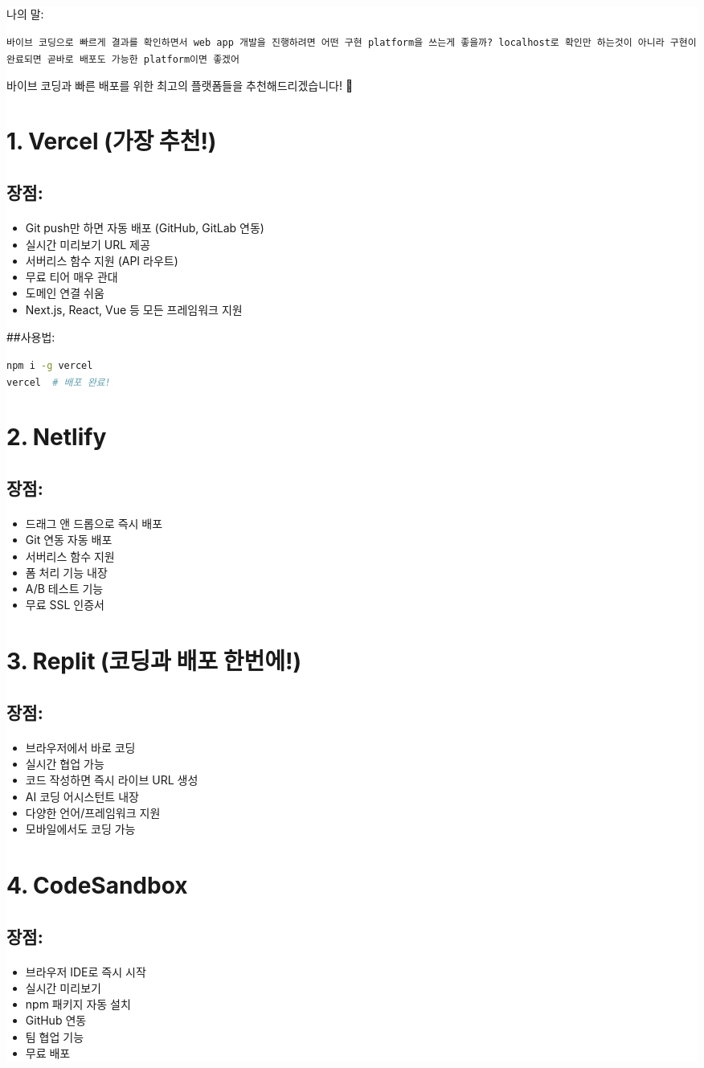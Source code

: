 나의 말:
```
바이브 코딩으로 빠르게 결과를 확인하면서 web app 개발을 진행하려면 어떤 구현 platform을 쓰는게 좋을까? localhost로 확인만 하는것이 아니라 구현이 완료되면 곧바로 배포도 가능한 platform이면 좋겠어
```

바이브 코딩과 빠른 배포를 위한 최고의 플랫폼들을 추천해드리겠습니다! 🚀

# 1. Vercel (가장 추천!)
## 장점:
- Git push만 하면 자동 배포 (GitHub, GitLab 연동)
- 실시간 미리보기 URL 제공
- 서버리스 함수 지원 (API 라우트)
- 무료 티어 매우 관대
- 도메인 연결 쉬움
- Next.js, React, Vue 등 모든 프레임워크 지원

##사용법:
```bash
npm i -g vercel
vercel  # 배포 완료!
```
# 2. Netlify
## 장점:
- 드래그 앤 드롭으로 즉시 배포
- Git 연동 자동 배포
- 서버리스 함수 지원
- 폼 처리 기능 내장
- A/B 테스트 기능
- 무료 SSL 인증서
 
# 3. Replit (코딩과 배포 한번에!)
## 장점:
- 브라우저에서 바로 코딩
- 실시간 협업 가능
- 코드 작성하면 즉시 라이브 URL 생성
- AI 코딩 어시스턴트 내장
- 다양한 언어/프레임워크 지원
- 모바일에서도 코딩 가능
 
# 4. CodeSandbox
## 장점:
- 브라우저 IDE로 즉시 시작
- 실시간 미리보기
- npm 패키지 자동 설치
- GitHub 연동
- 팀 협업 기능
- 무료 배포
  